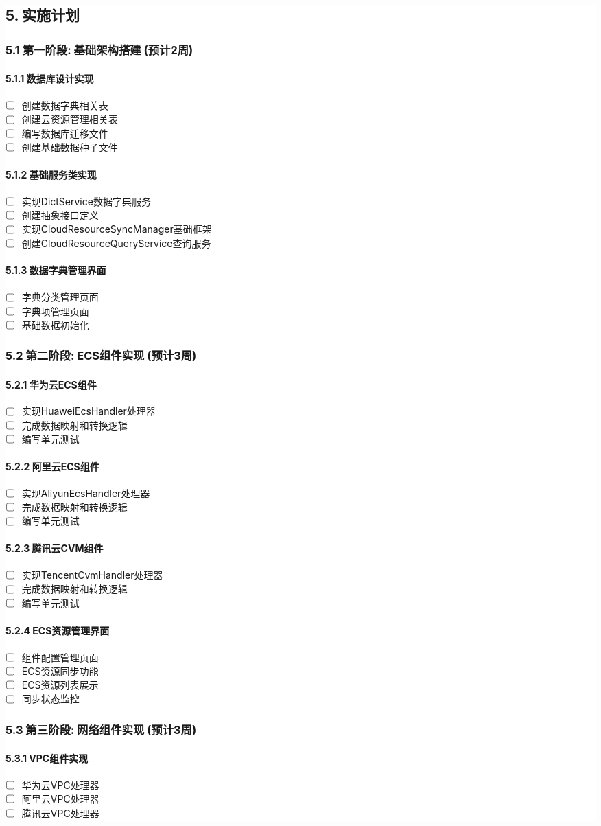 ## 5. 实施计划

### 5.1 第一阶段: 基础架构搭建 (预计2周)

#### 5.1.1 数据库设计实现
- [ ] 创建数据字典相关表
- [ ] 创建云资源管理相关表
- [ ] 编写数据库迁移文件
- [ ] 创建基础数据种子文件

#### 5.1.2 基础服务类实现
- [ ] 实现DictService数据字典服务
- [ ] 创建抽象接口定义
- [ ] 实现CloudResourceSyncManager基础框架
- [ ] 创建CloudResourceQueryService查询服务

#### 5.1.3 数据字典管理界面
- [ ] 字典分类管理页面
- [ ] 字典项管理页面
- [ ] 基础数据初始化

### 5.2 第二阶段: ECS组件实现 (预计3周)

#### 5.2.1 华为云ECS组件
- [ ] 实现HuaweiEcsHandler处理器
- [ ] 完成数据映射和转换逻辑
- [ ] 编写单元测试

#### 5.2.2 阿里云ECS组件
- [ ] 实现AliyunEcsHandler处理器
- [ ] 完成数据映射和转换逻辑
- [ ] 编写单元测试

#### 5.2.3 腾讯云CVM组件
- [ ] 实现TencentCvmHandler处理器
- [ ] 完成数据映射和转换逻辑
- [ ] 编写单元测试

#### 5.2.4 ECS资源管理界面
- [ ] 组件配置管理页面
- [ ] ECS资源同步功能
- [ ] ECS资源列表展示
- [ ] 同步状态监控

### 5.3 第三阶段: 网络组件实现 (预计3周)

#### 5.3.1 VPC组件实现
- [ ] 华为云VPC处理器
- [ ] 阿里云VPC处理器
- [ ] 腾讯云VPC处理器
